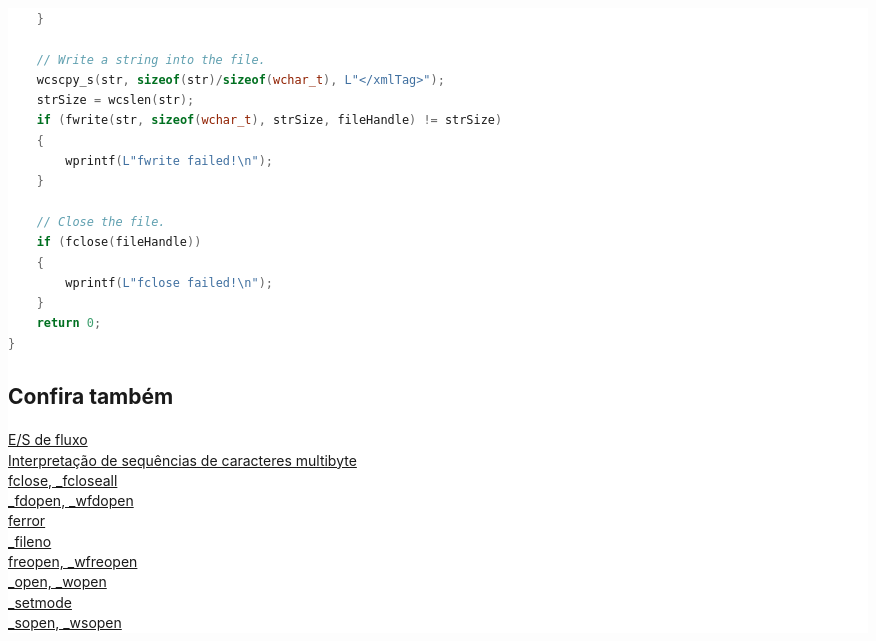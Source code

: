 ```C
    }

    // Write a string into the file.
    wcscpy_s(str, sizeof(str)/sizeof(wchar_t), L"</xmlTag>");
    strSize = wcslen(str);
    if (fwrite(str, sizeof(wchar_t), strSize, fileHandle) != strSize)
    {
        wprintf(L"fwrite failed!\n");
    }

    // Close the file.
    if (fclose(fileHandle))
    {
        wprintf(L"fclose failed!\n");
    }
    return 0;
}
```

## <a name="see-also"></a>Confira também

[E/S de fluxo](../../c-runtime-library/stream-i-o.md)<br/>
[Interpretação de sequências de caracteres multibyte](../../c-runtime-library/interpretation-of-multibyte-character-sequences.md)<br/>
[fclose, _fcloseall](fclose-fcloseall.md)<br/>
[_fdopen, _wfdopen](fdopen-wfdopen.md)<br/>
[ferror](ferror.md)<br/>
[_fileno](fileno.md)<br/>
[freopen, _wfreopen](freopen-wfreopen.md)<br/>
[_open, _wopen](open-wopen.md)<br/>
[_setmode](setmode.md)<br/>
[_sopen, _wsopen](sopen-wsopen.md)<br/>
